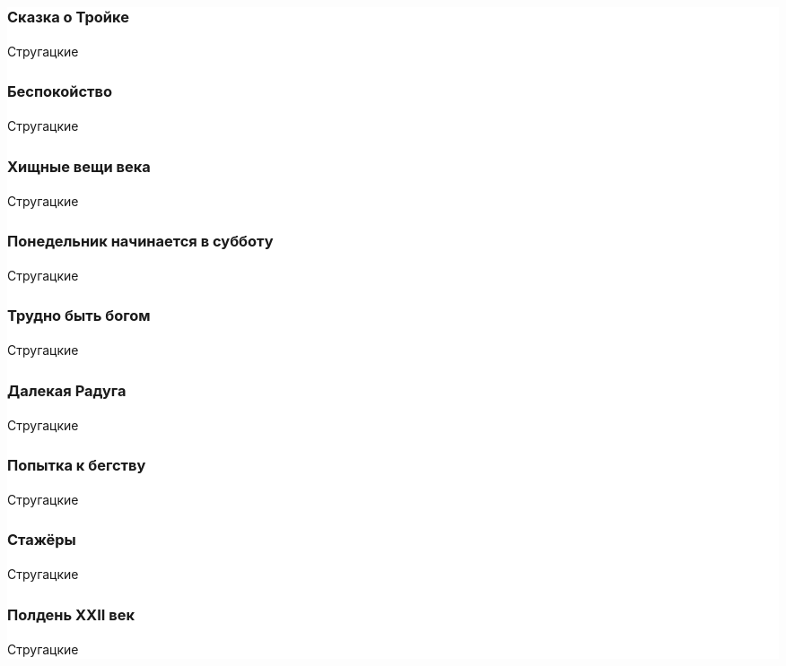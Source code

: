 
### Сказка о Тройке
Стругацкие


### Беспокойство
Стругацкие


### Хищные вещи века
Стругацкие


### Понедельник начинается в субботу
Стругацкие


### Трудно быть богом
Стругацкие


### Далекая Радуга
Стругацкие


### Попытка к бегству
Стругацкие


### Стажёры
Стругацкие


### Полдень XXII век
Стругацкие



